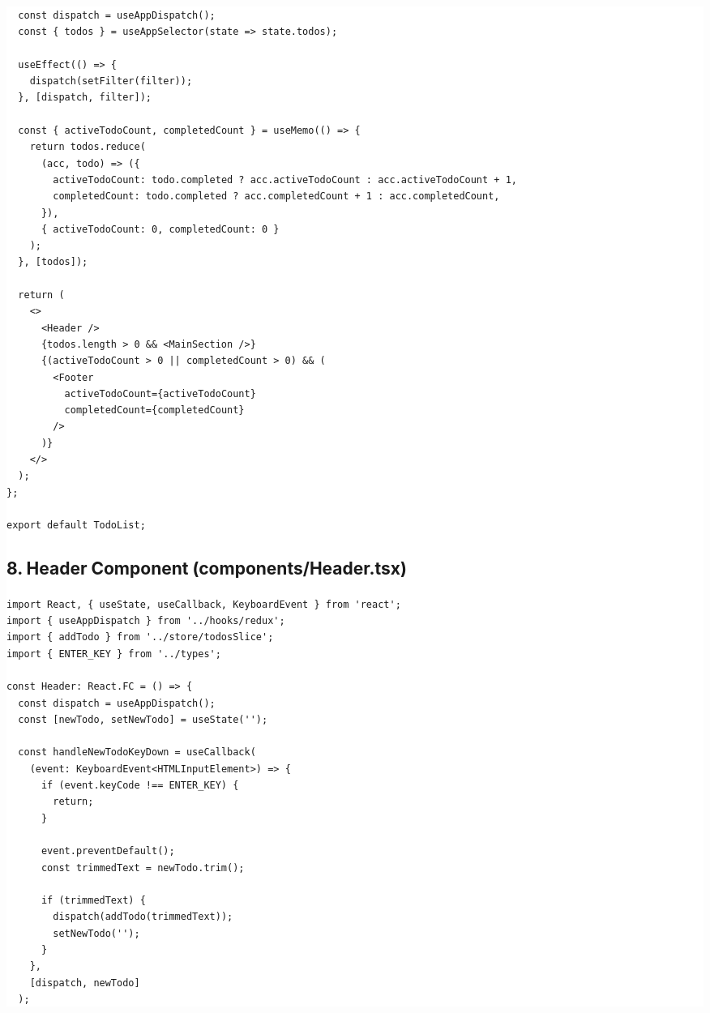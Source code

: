```tsx
  const dispatch = useAppDispatch();
  const { todos } = useAppSelector(state => state.todos);

  useEffect(() => {
    dispatch(setFilter(filter));
  }, [dispatch, filter]);

  const { activeTodoCount, completedCount } = useMemo(() => {
    return todos.reduce(
      (acc, todo) => ({
        activeTodoCount: todo.completed ? acc.activeTodoCount : acc.activeTodoCount + 1,
        completedCount: todo.completed ? acc.completedCount + 1 : acc.completedCount,
      }),
      { activeTodoCount: 0, completedCount: 0 }
    );
  }, [todos]);

  return (
    <>
      <Header />
      {todos.length > 0 && <MainSection />}
      {(activeTodoCount > 0 || completedCount > 0) && (
        <Footer
          activeTodoCount={activeTodoCount}
          completedCount={completedCount}
        />
      )}
    </>
  );
};

export default TodoList;
```

## 8. Header Component (components/Header.tsx)

```tsx
import React, { useState, useCallback, KeyboardEvent } from 'react';
import { useAppDispatch } from '../hooks/redux';
import { addTodo } from '../store/todosSlice';
import { ENTER_KEY } from '../types';

const Header: React.FC = () => {
  const dispatch = useAppDispatch();
  const [newTodo, setNewTodo] = useState('');

  const handleNewTodoKeyDown = useCallback(
    (event: KeyboardEvent<HTMLInputElement>) => {
      if (event.keyCode !== ENTER_KEY) {
        return;
      }

      event.preventDefault();
      const trimmedText = newTodo.trim();

      if (trimmedText) {
        dispatch(addTodo(trimmedText));
        setNewTodo('');
      }
    },
    [dispatch, newTodo]
  );

```